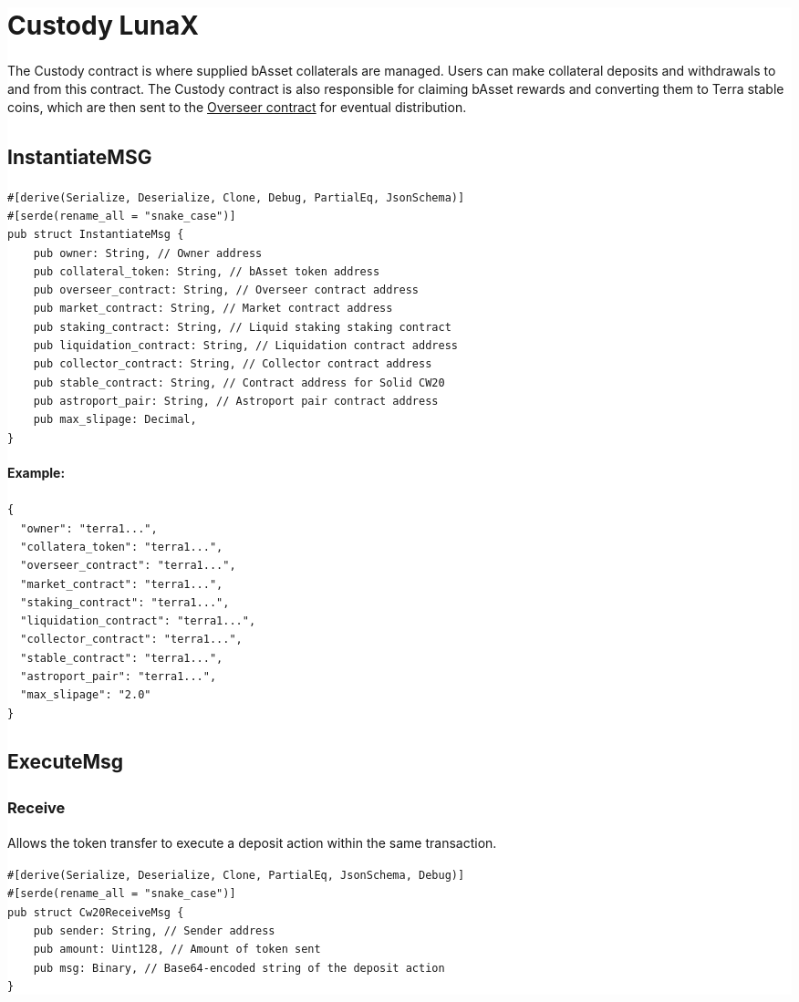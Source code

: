 # Custody LunaX

The Custody contract is where supplied bAsset collaterals are managed. Users can make collateral
deposits and withdrawals to and from this contract. The Custody contract is also responsible for
claiming bAsset rewards and converting them to Terra stable coins, which are then sent to the [Overseer contract](../overseer) for eventual distribution.

## InstantiateMSG

```
#[derive(Serialize, Deserialize, Clone, Debug, PartialEq, JsonSchema)]
#[serde(rename_all = "snake_case")]
pub struct InstantiateMsg {
    pub owner: String, // Owner address
    pub collateral_token: String, // bAsset token address
    pub overseer_contract: String, // Overseer contract address
    pub market_contract: String, // Market contract address
    pub staking_contract: String, // Liquid staking staking contract
    pub liquidation_contract: String, // Liquidation contract address
    pub collector_contract: String, // Collector contract address
    pub stable_contract: String, // Contract address for Solid CW20
    pub astroport_pair: String, // Astroport pair contract address
    pub max_slipage: Decimal,
}
```
#### Example:

```
{
  "owner": "terra1...", 
  "collatera_token": "terra1...",
  "overseer_contract": "terra1...",
  "market_contract": "terra1...",
  "staking_contract": "terra1...",
  "liquidation_contract": "terra1...",
  "collector_contract": "terra1...",
  "stable_contract": "terra1...",
  "astroport_pair": "terra1...",
  "max_slipage": "2.0"
}
```

## ExecuteMsg

### Receive

Allows the token transfer to execute a deposit action within the same transaction.

```
#[derive(Serialize, Deserialize, Clone, PartialEq, JsonSchema, Debug)]
#[serde(rename_all = "snake_case")]
pub struct Cw20ReceiveMsg {
    pub sender: String, // Sender address
    pub amount: Uint128, // Amount of token sent
    pub msg: Binary, // Base64-encoded string of the deposit action
}
```
